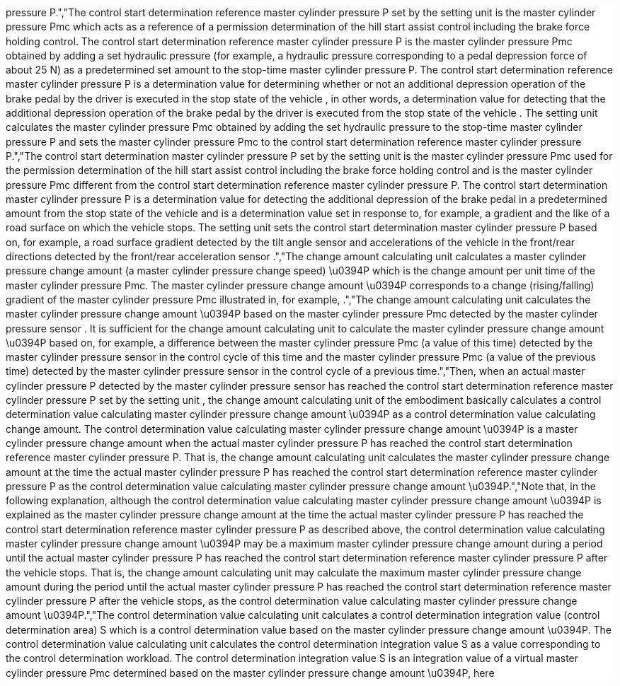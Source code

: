 pressure P.","The control start determination reference master cylinder pressure P set by the setting unit is the master cylinder pressure Pmc which acts as a reference of a permission determination of the hill start assist control including the brake force holding control. The control start determination reference master cylinder pressure P is the master cylinder pressure Pmc obtained by adding a set hydraulic pressure (for example, a hydraulic pressure corresponding to a pedal depression force of about 25 N) as a predetermined set amount to the stop-time master cylinder pressure P. The control start determination reference master cylinder pressure P is a determination value for determining whether or not an additional depression operation of the brake pedal  by the driver is executed in the stop state of the vehicle , in other words, a determination value for detecting that the additional depression operation of the brake pedal  by the driver is executed from the stop state of the vehicle . The setting unit calculates the master cylinder pressure Pmc obtained by adding the set hydraulic pressure to the stop-time master cylinder pressure P and sets the master cylinder pressure Pmc to the control start determination reference master cylinder pressure P.","The control start determination master cylinder pressure P set by the setting unit is the master cylinder pressure Pmc used for the permission determination of the hill start assist control including the brake force holding control and is the master cylinder pressure Pmc different from the control start determination reference master cylinder pressure P. The control start determination master cylinder pressure P is a determination value for detecting the additional depression of the brake pedal  in a predetermined amount from the stop state of the vehicle  and is a determination value set in response to, for example, a gradient and the like of a road surface on which the vehicle  stops. The setting unit sets the control start determination master cylinder pressure P based on, for example, a road surface gradient detected by the tilt angle sensor  and accelerations of the vehicle  in the front\/rear directions detected by the front\/rear acceleration sensor .","The change amount calculating unit calculates a master cylinder pressure change amount (a master cylinder pressure change speed) \u0394P which is the change amount per unit time of the master cylinder pressure Pmc. The master cylinder pressure change amount \u0394P corresponds to a change (rising\/falling) gradient of the master cylinder pressure Pmc illustrated in, for example, .","The change amount calculating unit calculates the master cylinder pressure change amount \u0394P based on the master cylinder pressure Pmc detected by the master cylinder pressure sensor . It is sufficient for the change amount calculating unit to calculate the master cylinder pressure change amount \u0394P based on, for example, a difference between the master cylinder pressure Pmc (a value of this time) detected by the master cylinder pressure sensor  in the control cycle of this time and the master cylinder pressure Pmc (a value of the previous time) detected by the master cylinder pressure sensor  in the control cycle of a previous time.","Then, when an actual master cylinder pressure P detected by the master cylinder pressure sensor  has reached the control start determination reference master cylinder pressure P set by the setting unit , the change amount calculating unit of the embodiment basically calculates a control determination value calculating master cylinder pressure change amount \u0394P as a control determination value calculating change amount. The control determination value calculating master cylinder pressure change amount \u0394P is a master cylinder pressure change amount when the actual master cylinder pressure P has reached the control start determination reference master cylinder pressure P. That is, the change amount calculating unit calculates the master cylinder pressure change amount at the time the actual master cylinder pressure P has reached the control start determination reference master cylinder pressure P as the control determination value calculating master cylinder pressure change amount \u0394P.","Note that, in the following explanation, although the control determination value calculating master cylinder pressure change amount \u0394P is explained as the master cylinder pressure change amount at the time the actual master cylinder pressure P has reached the control start determination reference master cylinder pressure P as described above, the control determination value calculating master cylinder pressure change amount \u0394P may be a maximum master cylinder pressure change amount during a period until the actual master cylinder pressure P has reached the control start determination reference master cylinder pressure P after the vehicle  stops. That is, the change amount calculating unit may calculate the maximum master cylinder pressure change amount during the period until the actual master cylinder pressure P has reached the control start determination reference master cylinder pressure P after the vehicle  stops, as the control determination value calculating master cylinder pressure change amount \u0394P.","The control determination value calculating unit calculates a control determination integration value (control determination area) S which is a control determination value based on the master cylinder pressure change amount \u0394P. The control determination value calculating unit calculates the control determination integration value S as a value corresponding to the control determination workload. The control determination integration value S is an integration value of a virtual master cylinder pressure Pmc determined based on the master cylinder pressure change amount \u0394P, here